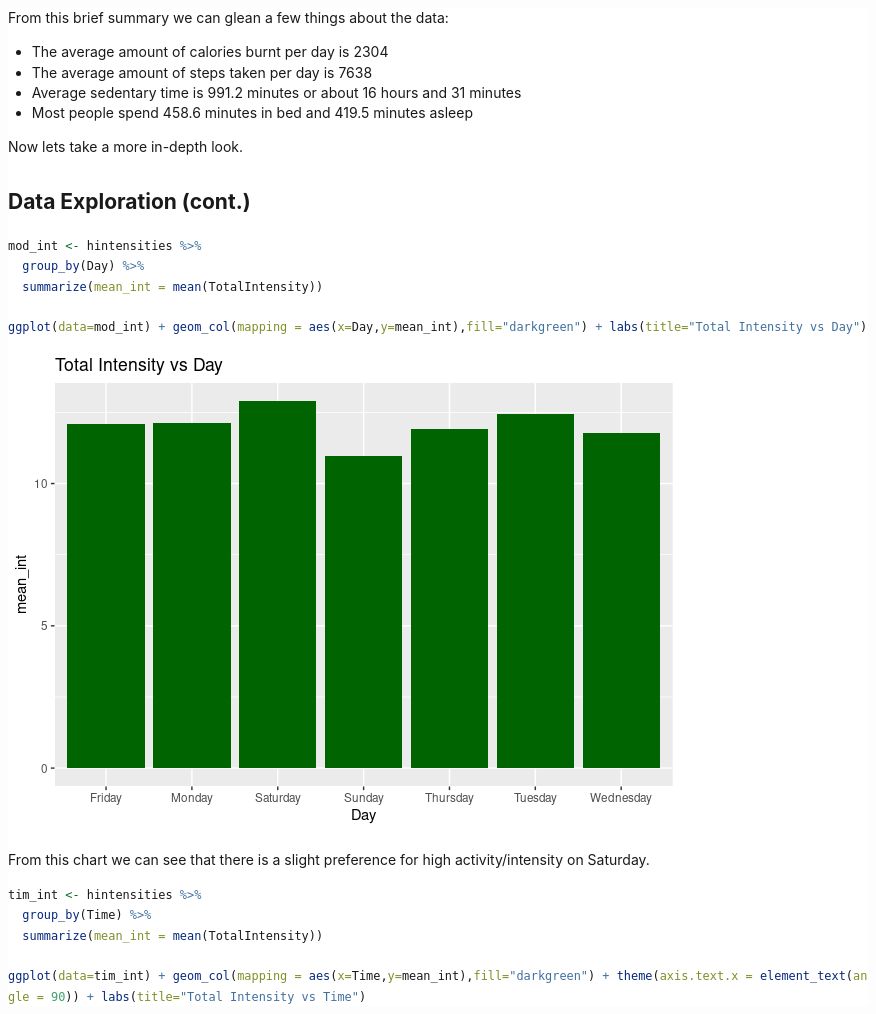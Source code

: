 From this brief summary we can glean a few things about the data:

-   The average amount of calories burnt per day is 2304
-   The average amount of steps taken per day is 7638
-   Average sedentary time is 991.2 minutes or about 16 hours and 31
    minutes
-   Most people spend 458.6 minutes in bed and 419.5 minutes asleep

Now lets take a more in-depth look.

## Data Exploration (cont.)

``` r
mod_int <- hintensities %>%
  group_by(Day) %>%
  summarize(mean_int = mean(TotalIntensity))

ggplot(data=mod_int) + geom_col(mapping = aes(x=Day,y=mean_int),fill="darkgreen") + labs(title="Total Intensity vs Day")
```

![](https://github.com/reggie-dang/projects/blob/reggie-dang-patch-1/figure-gfm/Intensity%20vs%20Day-1.png)

From this chart we can see that there is a slight preference for high
activity/intensity on Saturday.

``` r
tim_int <- hintensities %>%
  group_by(Time) %>%
  summarize(mean_int = mean(TotalIntensity))

ggplot(data=tim_int) + geom_col(mapping = aes(x=Time,y=mean_int),fill="darkgreen") + theme(axis.text.x = element_text(angle = 90)) + labs(title="Total Intensity vs Time")
```
